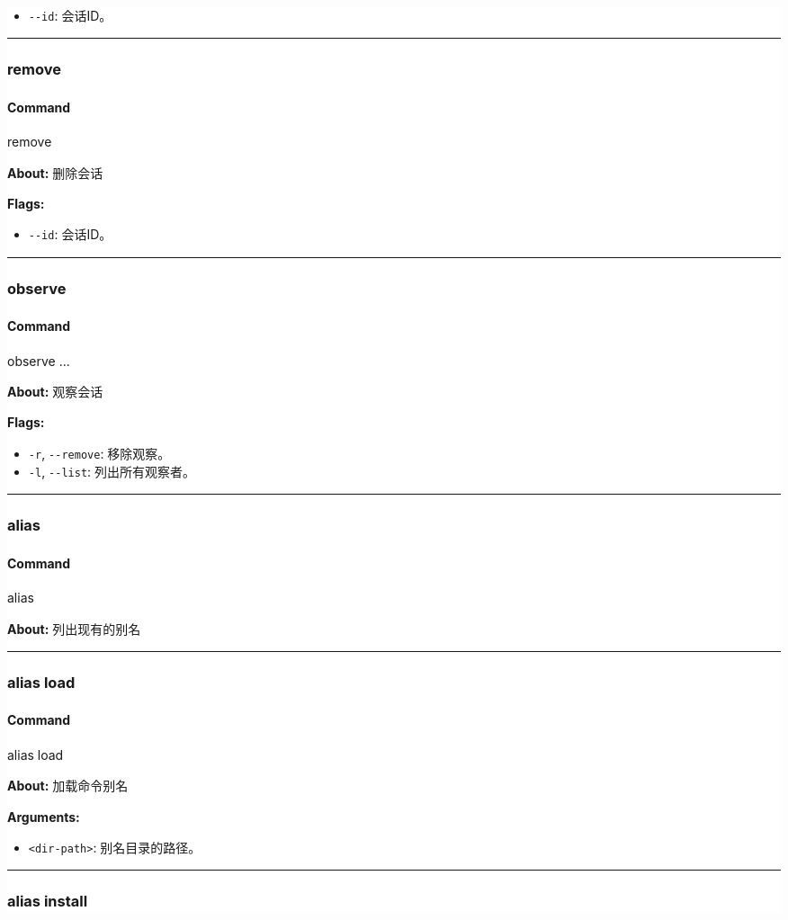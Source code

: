 - `--id`: 会话ID。

---

### remove

#### Command

remove

**About:** 删除会话

**Flags:**

- `--id`: 会话ID。

---

### observe

#### Command

observe <session id>...

**About:** 观察会话

**Flags:**

- `-r`, `--remove`: 移除观察。
- `-l`, `--list`: 列出所有观察者。

---

### alias

#### Command

alias

**About:** 列出现有的别名

---

### alias load

#### Command

alias load <dir-path>

**About:** 加载命令别名

**Arguments:**

- `<dir-path>`: 别名目录的路径。

---

### alias install
